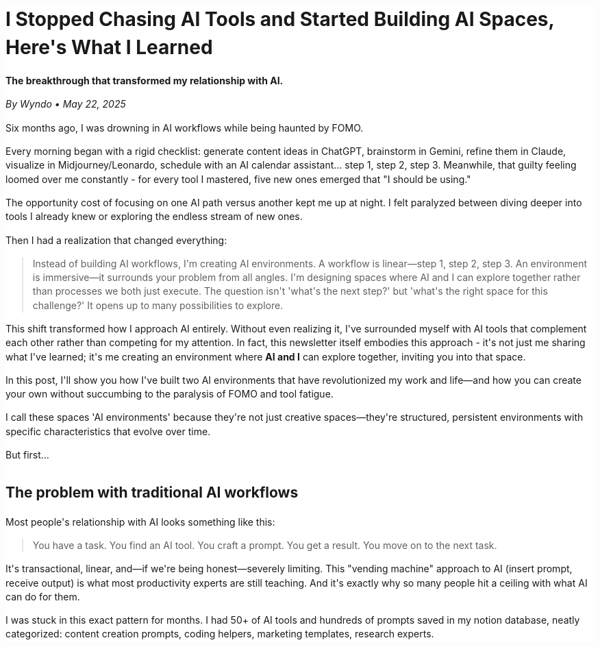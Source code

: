 # I Stopped Chasing AI Tools and Started Building AI Spaces, Here's What I Learned

**The breakthrough that transformed my relationship with AI.**

_By Wyndo • May 22, 2025_

Six months ago, I was drowning in AI workflows while being haunted by FOMO.

Every morning began with a rigid checklist: generate content ideas in ChatGPT, brainstorm in Gemini, refine them in Claude, visualize in Midjourney/Leonardo, schedule with an AI calendar assistant... step 1, step 2, step 3. Meanwhile, that guilty feeling loomed over me constantly - for every tool I mastered, five new ones emerged that "I should be using."

The opportunity cost of focusing on one AI path versus another kept me up at night. I felt paralyzed between diving deeper into tools I already knew or exploring the endless stream of new ones.

Then I had a realization that changed everything:

> Instead of building AI workflows, I'm creating AI environments.
> A workflow is linear—step 1, step 2, step 3.
> An environment is immersive—it surrounds your problem from all angles.
> I'm designing spaces where AI and I can explore together rather than processes we both just execute.
> The question isn't 'what's the next step?' but 'what's the right space for this challenge?'
> It opens up to many possibilities to explore.

This shift transformed how I approach AI entirely. Without even realizing it, I've surrounded myself with AI tools that complement each other rather than competing for my attention. In fact, this newsletter itself embodies this approach - it's not just me sharing what I've learned; it's me creating an environment where **AI and I** can explore together, inviting you into that space.

In this post, I'll show you how I've built two AI environments that have revolutionized my work and life—and how you can create your own without succumbing to the paralysis of FOMO and tool fatigue.

I call these spaces 'AI environments' because they're not just creative spaces—they're structured, persistent environments with specific characteristics that evolve over time.

But first…

## The problem with traditional AI workflows

Most people's relationship with AI looks something like this:

> You have a task.
> You find an AI tool.
> You craft a prompt.
> You get a result.
> You move on to the next task.

It's transactional, linear, and—if we're being honest—severely limiting. This "vending machine" approach to AI (insert prompt, receive output) is what most productivity experts are still teaching. And it's exactly why so many people hit a ceiling with what AI can do for them.

I was stuck in this exact pattern for months. I had 50+ of AI tools and hundreds of prompts saved in my notion database, neatly categorized: content creation prompts, coding helpers, marketing templates, research experts.
